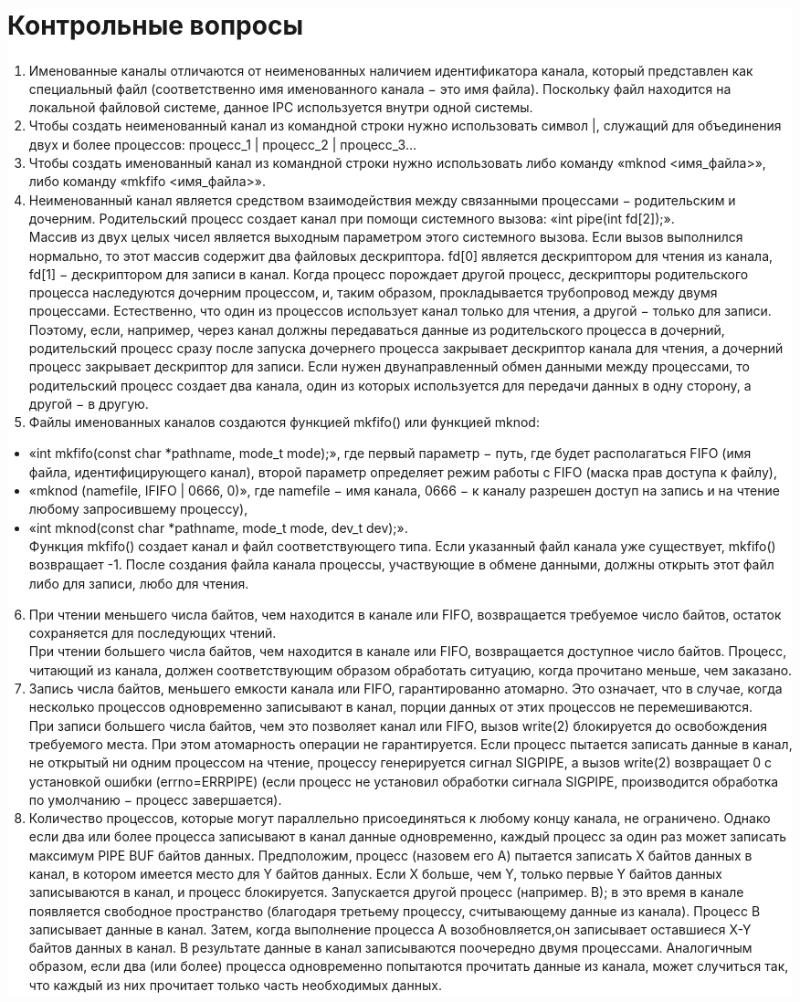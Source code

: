 # Контрольные вопросы

1. Именованные каналы отличаются от неименованных наличием идентификатора канала, который представлен как специальный файл (соответственно имя именованного канала − это имя файла). Поскольку файл находится на локальной файловой системе, данное IPC используется внутри одной системы.
2. Чтобы создать неименованный канал из командной строки нужно использовать символ |, служащий для объединения двух и более процессов: процесс_1 | процесс_2 | процесс_3…
3. Чтобы создать именованный канал из командной строки нужно использовать либо команду «mknod <имя_файла>», либо команду «mkfifo <имя_файла>».
4. Неименованный канал является средством взаимодействия между связанными процессами − родительским и дочерним. Родительский процесс создает канал при помощи системного вызова: «int pipe(int fd[2]);».  
Массив из двух целых чисел является выходным параметром этого системного вызова. Если вызов выполнился нормально, то этот массив содержит два файловых дескриптора. fd[0] является дескриптором для чтения из канала, fd[1] − дескриптором для записи в канал. Когда процесс порождает другой процесс, дескрипторы родительского процесса наследуются дочерним процессом, и, таким образом, прокладывается трубопровод между двумя процессами. Естественно, что один из процессов использует канал только для чтения, а другой − только для записи. Поэтому, если, например, через канал должны передаваться данные из родительского процесса в дочерний, родительский процесс сразу после запуска дочернего процесса закрывает дескриптор канала для чтения, а дочерний процесс закрывает дескриптор для записи. Если нужен двунаправленный обмен данными между процессами, то родительский процесс создает два канала, один из которых используется для передачи данных в одну сторону, а другой − в другую.
5. Файлы именованных каналов создаются функцией mkfifo() или функцией mknod:
- «int mkfifo(const char *pathname, mode_t mode);», где первый параметр − путь, где будет располагаться FIFO (имя файла, идентифицирующего канал), второй параметр определяет режим работы с FIFO (маска прав доступа к файлу),
- «mknod (namefile, IFIFO | 0666, 0)», где namefile − имя канала, 0666 − к каналу разрешен доступ на запись и на чтение любому запросившему процессу),
- «int mknod(const char *pathname, mode_t mode, dev_t dev);».  
Функция mkfifo() создает канал и файл соответствующего типа. Если указанный файл канала уже существует, mkfifo() возвращает -1. После создания файла канала процессы, участвующие в обмене данными, должны открыть этот файл либо для записи, любо для чтения.
6. При чтении меньшего числа байтов, чем находится в канале или FIFO, возвращается требуемое число байтов, остаток сохраняется для последующих чтений.  
При чтении большего числа байтов, чем находится в канале или FIFO, возвращается доступное число байтов. Процесс, читающий из канала, должен соответствующим образом обработать ситуацию, когда прочитано меньше, чем заказано.
7. Запись числа байтов, меньшего емкости канала или FIFO, гарантированно атомарно. Это означает, что в случае, когда несколько процессов одновременно записывают в канал, порции данных от этих процессов не перемешиваются.  
При записи большего числа байтов, чем это позволяет канал или FIFO, вызов write(2) блокируется до освобождения требуемого места. При
этом атомарность операции не гарантируется. Если процесс пытается записать данные в канал, не открытый ни одним процессом на чтение, процессу генерируется сигнал SIGPIPE, а вызов write(2) возвращает 0 с установкой ошибки (errno=ERRPIPE) (если процесс не установил обработки сигнала SIGPIPE, производится обработка по умолчанию − процесс завершается).
8. Количество процессов, которые могут параллельно присоединяться к любому концу канала, не ограничено. Однако если два или более процесса записывают в канал данные одновременно, каждый процесс за один раз может записать максимум PIPE BUF байтов данных. Предположим, процесс (назовем его А) пытается записать X байтов данных в канал, в котором имеется место для Y байтов данных. Если X больше, чем Y, только первые Y байтов данных записываются в канал, и процесс блокируется. Запускается другой процесс (например. В); в это время в канале появляется свободное пространство (благодаря третьему процессу, считывающему данные из канала). Процесс В записывает данные в канал. Затем, когда выполнение процесса А возобновляется,он записывает оставшиеся X-Y байтов данных в канал. В результате данные в канал записываются поочередно двумя процессами. Аналогичным образом, если два (или более) процесса одновременно попытаются прочитать данные из канала, может случиться так, что каждый из них прочитает только часть необходимых данных.